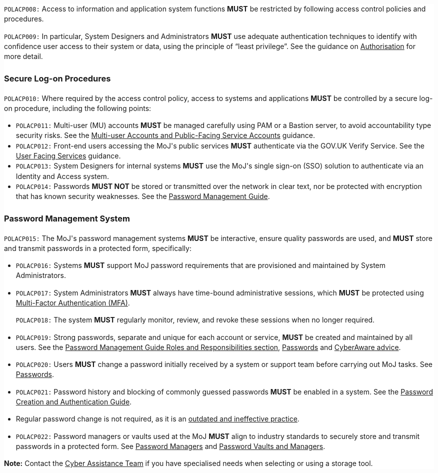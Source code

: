 `POLACP008:` Access to information and application system functions **MUST** be restricted by following access control policies and procedures.

`POLACP009:` In particular, System Designers and Administrators **MUST** use adequate authentication techniques to identify with confidence user access to their system or data, using the principle of “least privilege”. See the guidance on [Authorisation](Authorisationauthorisation.dita) for more detail.

### Secure Log-on Procedures

`POLACP010:` Where required by the access control policy, access to systems and applications **MUST** be controlled by a secure log-on procedure, including the following points:

-   `POLACP011:` Multi-user \(MU\) accounts **MUST** be managed carefully using PAM or a Bastion server, to avoid accountability type security risks. See the [Multi-user Accounts and Public-Facing Service Accounts](multi-user-accounts-and-public-facing-service-accounts-guide.md) guidance.
-   `POLACP012:` Front-end users accessing the MoJ's public services **MUST** authenticate via the GOV.UK Verify Service. See the [User Facing Services](passwords.md#) guidance.
-   `POLACP013:` System Designers for internal systems **MUST** use the MoJ's single sign-on \(SSO\) solution to authenticate via an Identity and Access system.
-   `POLACP014:` Passwords **MUST NOT** be stored or transmitted over the network in clear text, nor be protected with encryption that has known security weaknesses. See the [Password Management Guide](password-management-guide.md#).

### Password Management System

`POLACP015:` The MoJ's password management systems **MUST** be interactive, ensure quality passwords are used, and **MUST** store and transmit passwords in a protected form, specifically:

-   `POLACP016:` Systems **MUST** support MoJ password requirements that are provisioned and maintained by System Administrators.
-   `POLACP017:` System Administrators **MUST** always have time-bound administrative sessions, which **MUST** be protected using [Multi-Factor Authentication \(MFA\)](multi-factor-authentication-mfa-guide.md).

    `POLACP018:` The system **MUST** regularly monitor, review, and revoke these sessions when no longer required.

-   `POLACP019:` Strong passwords, separate and unique for each account or service, **MUST** be created and maintained by all users. See the [Password Management Guide Roles and Responsibilities section](password-management-guide.md#), [Passwords](passwords.md#) and [CyberAware advice](https://www.ncsc.gov.uk/cyberaware/home#action-2).
-   `POLACP020:` Users **MUST** change a password initially received by a system or support team before carrying out MoJ tasks. See [Passwords](passwords.md#).
-   `POLACP021:` Password history and blocking of commonly guessed passwords **MUST** be enabled in a system. See the [Password Creation and Authentication Guide](password-creation-and-authentication-guide.md#).
-   Regular password change is not required, as it is an [outdated and ineffective practice](https://www.ncsc.gov.uk/blog-post/your-password-expiry-policy-may-have-reached-its-expiry-date).
-   `POLACP022:` Password managers or vaults used at the MoJ **MUST** align to industry standards to securely store and transmit passwords in a protected form. See [Password Managers](password-managers.md) and [Password Vaults and Managers](password-storage-and-management-guide.md#).

**Note:** Contact the [Cyber Assistance Team](#contact-details) if you have specialised needs when selecting or using a storage tool.
